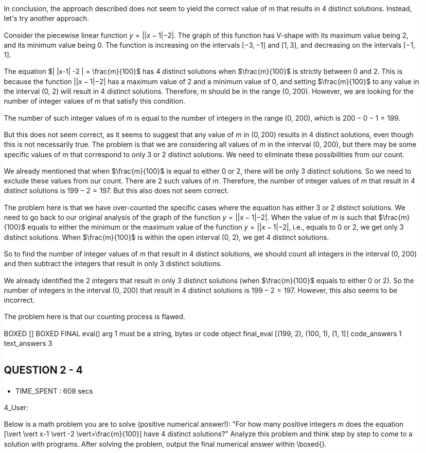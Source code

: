 In conclusion, the approach described does not seem to yield the correct value of m that results in 4 distinct solutions. Instead, let's try another approach.

Consider the piecewise linear function $y =| |x-1| -2 |$. The graph of this function has V-shape with its maximum value being 2, and its minimum value being 0. The function is increasing on the intervals $[-3, -1]$ and $[1, 3]$, and decreasing on the intervals $[-1, 1]$.

The equation $| |x-1| -2 | = \frac{m}{100}$ has 4 distinct solutions when $\frac{m}{100}$ is strictly between 0 and 2. This is because the function $| |x-1| -2 |$ has a maximum value of 2 and a minimum value of 0, and setting $\frac{m}{100}$ to any value in the interval (0, 2) will result in 4 distinct solutions. Therefore, m should be in the range (0, 200). However, we are looking for the number of integer values of m that satisfy this condition.

The number of such integer values of m is equal to the number of integers in the range (0, 200), which is $200 - 0 - 1 = 199$.

But this does not seem correct, as it seems to suggest that any value of $m$ in $(0, 200)$ results in 4 distinct solutions, even though this is not necessarily true. The problem is that we are considering all values of $m$ in the interval (0, 200), but there may be some specific values of $m$ that correspond to only 3 or 2 distinct solutions. We need to eliminate these possibilities from our count.

We already mentioned that when $\frac{m}{100}$ is equal to either 0 or 2, there will be only 3 distinct solutions. So we need to exclude these values from our count. There are 2 such values of $m$. Therefore, the number of integer values of $m$ that result in 4 distinct solutions is $199 - 2 = 197$. But this also does not seem correct.

The problem here is that we have over-counted the specific cases where the equation has either 3 or 2 distinct solutions. We need to go back to our original analysis of the graph of the function $y =| |x-1| -2 |$. When the value of $m$ is such that $\frac{m}{100}$ equals to either the minimum or the maximum value of the function $y =| |x-1| -2 |$, i.e., equals to 0 or 2, we get only 3 distinct solutions. When $\frac{m}{100}$ is within the open interval (0, 2), we get 4 distinct solutions.

So to find the number of integer values of $m$ that result in 4 distinct solutions, we should count all integers in the interval (0, 200) and then subtract the integers that result in only 3 distinct solutions.

We already identified the 2 integers that result in only 3 distinct solutions (when $\frac{m}{100}$ equals to either 0 or 2). So the number of integers in the interval (0, 200) that result in 4 distinct solutions is $199 - 2 = 197$. However, this also seems to be incorrect.

The problem here is that our counting process is flawed.

BOXED []
BOXED FINAL 
eval() arg 1 must be a string, bytes or code object final_eval
[(199, 2), (100, 1), (1, 1)]
code_answers 1 text_answers 3



## QUESTION 2 - 4 
- TIME_SPENT : 608 secs

4_User:

Below is a math problem you are to solve (positive numerical answer!):
"For how many positive integers $m$ does the equation \[\vert \vert x-1 \vert -2 \vert=\frac{m}{100}\] have $4$ distinct solutions?"
Analyze this problem and think step by step to come to a solution with programs. After solving the problem, output the final numerical answer within \boxed{}.
